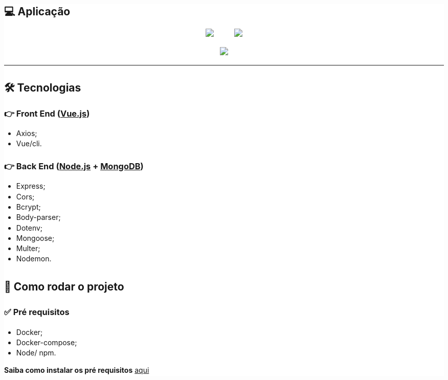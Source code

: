 
## 💻 Aplicação

<p align="center">
  <kbd>
    <img src="https://user-images.githubusercontent.com/38890440/95411288-87ea6b80-08fc-11eb-8ca9-f28f3943977f.png" width="250">
  </kbd>
  &nbsp; &nbsp; &nbsp; &nbsp;
  <kbd>
    <img src="https://user-images.githubusercontent.com/38890440/95411287-8751d500-08fc-11eb-9078-394683d67a03.png" width="250">
  </kbd>
</p>

<p align="center">
  <kbd>
    <img src="https://user-images.githubusercontent.com/38890440/95411285-86b93e80-08fc-11eb-8525-0c585bdd0883.png" width="800">
  </kbd>
</p>

---


## 🛠 Tecnologias

### :point_right: Front End ([Vue.js](https://vuejs.org/))
  - Axios;
  - Vue/cli.

### :point_right: Back End ([Node.js](https://nodejs.org/en/) + [MongoDB](https://www.mongodb.com/))
- Express;
- Cors;
- Bcrypt;
- Body-parser;
- Dotenv;
- Mongoose;
- Multer;
- Nodemon.


## 🚀 Como rodar o projeto

### :white_check_mark: Pré requisitos

- Docker;
- Docker-compose;
- Node/ npm.

**Saiba como instalar os pré requisitos** [aqui](https://github.com/fga-eps-mds/2020.1-VC_Usuario/wiki/Instalar-Pr%C3%A9-Requisitos)
